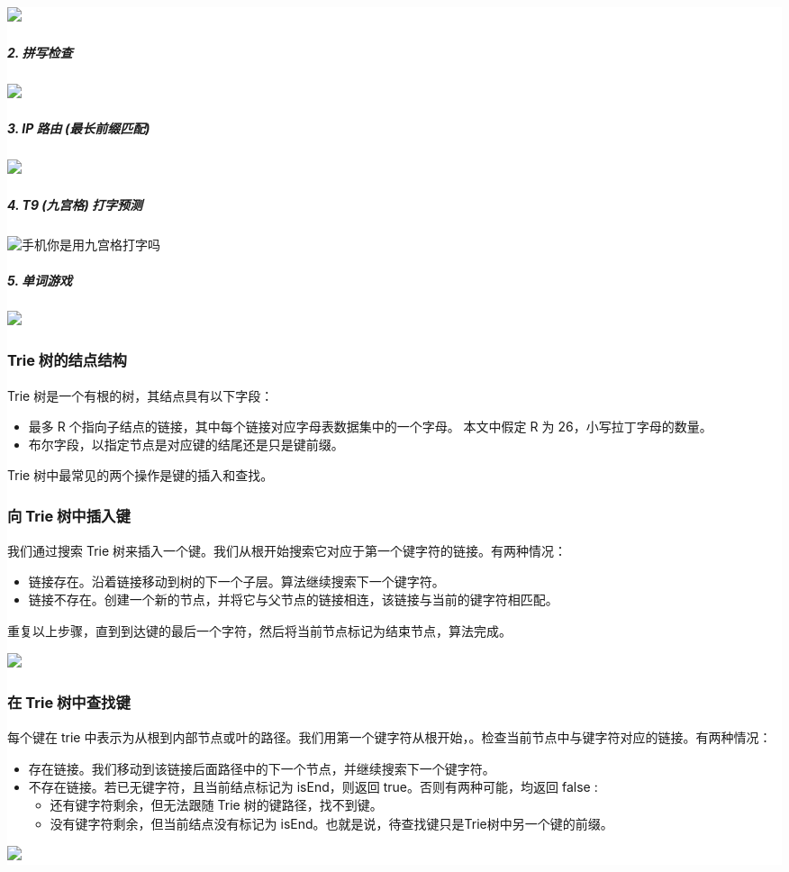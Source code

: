 ![](http://goleetcode.ifree258.top/020802.png)

##### 2. 拼写检查

![](http://goleetcode.ifree258.top/020803.png)

##### 3. IP 路由 (最长前缀匹配)

![](http://goleetcode.ifree258.top/020804.gif)

##### 4. T9 (九宫格) 打字预测

![手机你是用九宫格打字吗](http://goleetcode.ifree258.top/020805.jpeg)

##### 5. 单词游戏

![](http://goleetcode.ifree258.top/020806.png)

### Trie 树的结点结构

Trie 树是一个有根的树，其结点具有以下字段：

- 最多 R 个指向子结点的链接，其中每个链接对应字母表数据集中的一个字母。
  本文中假定 R 为 26，小写拉丁字母的数量。
- 布尔字段，以指定节点是对应键的结尾还是只是键前缀。



Trie 树中最常见的两个操作是键的插入和查找。

### 向 Trie 树中插入键

我们通过搜索 Trie 树来插入一个键。我们从根开始搜索它对应于第一个键字符的链接。有两种情况：

- 链接存在。沿着链接移动到树的下一个子层。算法继续搜索下一个键字符。
- 链接不存在。创建一个新的节点，并将它与父节点的链接相连，该链接与当前的键字符相匹配。 

重复以上步骤，直到到达键的最后一个字符，然后将当前节点标记为结束节点，算法完成。

![](http://goleetcode.ifree258.top/020807.png)



### 在 Trie 树中查找键

每个键在 trie 中表示为从根到内部节点或叶的路径。我们用第一个键字符从根开始，。检查当前节点中与键字符对应的链接。有两种情况：

- 存在链接。我们移动到该链接后面路径中的下一个节点，并继续搜索下一个键字符。
- 不存在链接。若已无键字符，且当前结点标记为 isEnd，则返回 true。否则有两种可能，均返回 false :
  - 还有键字符剩余，但无法跟随 Trie 树的键路径，找不到键。
  - 没有键字符剩余，但当前结点没有标记为 isEnd。也就是说，待查找键只是Trie树中另一个键的前缀。

![](http://goleetcode.ifree258.top/020808.png)


